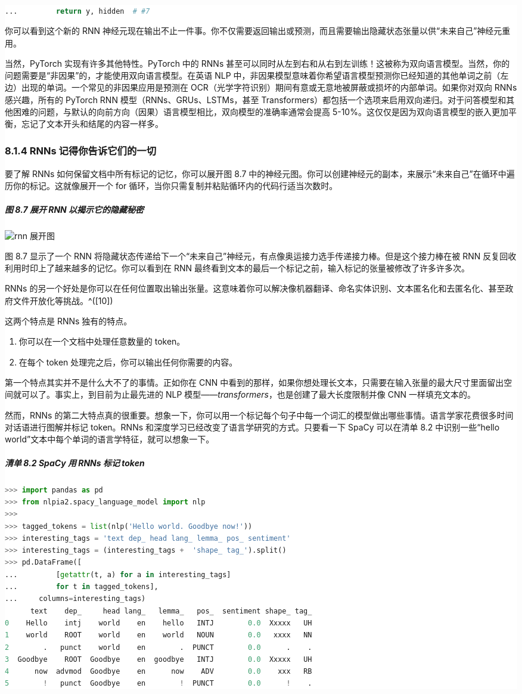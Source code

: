 ```py
...         return y, hidden  # #7
```

你可以看到这个新的 RNN 神经元现在输出不止一件事。你不仅需要返回输出或预测，而且需要输出隐藏状态张量以供“未来自己”神经元重用。

当然，PyTorch 实现有许多其他特性。PyTorch 中的 RNNs 甚至可以同时从左到右和从右到左训练！这被称为双向语言模型。当然，你的问题需要是“非因果”的，才能使用双向语言模型。在英语 NLP 中，非因果模型意味着你希望语言模型预测你已经知道的其他单词之前（左边）出现的单词。一个常见的非因果应用是预测在 OCR（光学字符识别）期间有意或无意地被屏蔽或损坏的内部单词。如果你对双向 RNNs 感兴趣，所有的 PyTorch RNN 模型（RNNs、GRUs、LSTMs，甚至 Transformers）都包括一个选项来启用双向递归。对于问答模型和其他困难的问题，与默认的向前方向（因果）语言模型相比，双向模型的准确率通常会提高 5-10%。这仅仅是因为双向语言模型的嵌入更加平衡，忘记了文本开头和结尾的内容一样多。

### 8.1.4 RNNs 记得你告诉它们的一切

要了解 RNNs 如何保留文档中所有标记的记忆，你可以展开图 8.7 中的神经元图。你可以创建神经元的副本，来展示“未来自己”在循环中遍历你的标记。这就像展开一个 for 循环，当你只需复制并粘贴循环内的代码行适当次数时。

##### 图 8.7 展开 RNN 以揭示它的隐藏秘密

![rnn 展开图](img/rnn-unrolled_drawio.png)

图 8.7 显示了一个 RNN 将隐藏状态传递给下一个“未来自己”神经元，有点像奥运接力选手传递接力棒。但是这个接力棒在被 RNN 反复回收利用时印上了越来越多的记忆。你可以看到在 RNN 最终看到文本的最后一个标记之前，输入标记的张量被修改了许多许多次。

RNNs 的另一个好处是你可以在任何位置取出输出张量。这意味着你可以解决像机器翻译、命名实体识别、文本匿名化和去匿名化、甚至政府文件开放化等挑战。^([10])

这两个特点是 RNNs 独有的特点。

1.  你可以在一个文档中处理任意数量的 token。

1.  在每个 token 处理完之后，你可以输出任何你需要的内容。

第一个特点其实并不是什么大不了的事情。正如你在 CNN 中看到的那样，如果你想处理长文本，只需要在输入张量的最大尺寸里面留出空间就可以了。事实上，到目前为止最先进的 NLP 模型——*transformers*，也是创建了最大长度限制并像 CNN 一样填充文本的。

然而，RNNs 的第二大特点真的很重要。想象一下，你可以用一个标记每个句子中每一个词汇的模型做出哪些事情。语言学家花费很多时间对话语进行图解并标记 token。RNNs 和深度学习已经改变了语言学研究的方式。只要看一下 SpaCy 可以在清单 8.2 中识别一些“hello world”文本中每个单词的语言学特征，就可以想象一下。

##### 清单 8.2 SpaCy 用 RNNs 标记 token

```py
>>> import pandas as pd
>>> from nlpia2.spacy_language_model import nlp
>>>
>>> tagged_tokens = list(nlp('Hello world. Goodbye now!'))
>>> interesting_tags = 'text dep_ head lang_ lemma_ pos_ sentiment'
>>> interesting_tags = (interesting_tags +  'shape_ tag_').split()
>>> pd.DataFrame([
...         [getattr(t, a) for a in interesting_tags]
...         for t in tagged_tokens],
...     columns=interesting_tags)
      text    dep_     head lang_   lemma_   pos_  sentiment shape_ tag_
0    Hello    intj    world    en    hello   INTJ        0.0  Xxxxx   UH
1    world    ROOT    world    en    world   NOUN        0.0   xxxx   NN
2        .   punct    world    en        .  PUNCT        0.0      .    .
3  Goodbye    ROOT  Goodbye    en  goodbye   INTJ        0.0  Xxxxx   UH
4      now  advmod  Goodbye    en      now    ADV        0.0    xxx   RB
5        !   punct  Goodbye    en        !  PUNCT        0.0      !    .
```
